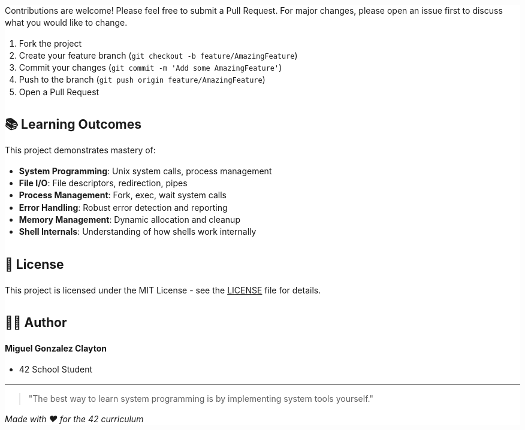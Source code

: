 Contributions are welcome! Please feel free to submit a Pull Request. For major changes, please open an issue first to discuss what you would like to change.

1. Fork the project
2. Create your feature branch (`git checkout -b feature/AmazingFeature`)
3. Commit your changes (`git commit -m 'Add some AmazingFeature'`)
4. Push to the branch (`git push origin feature/AmazingFeature`)
5. Open a Pull Request

## 📚 Learning Outcomes

This project demonstrates mastery of:

- **System Programming**: Unix system calls, process management
- **File I/O**: File descriptors, redirection, pipes
- **Process Management**: Fork, exec, wait system calls
- **Error Handling**: Robust error detection and reporting
- **Memory Management**: Dynamic allocation and cleanup
- **Shell Internals**: Understanding of how shells work internally

## 📄 License

This project is licensed under the MIT License - see the [LICENSE](LICENSE) file for details.

## 👨‍💻 Author

**Miguel Gonzalez Clayton**
- 42 School Student

---

> "The best way to learn system programming is by implementing system tools yourself."

*Made with ❤️ for the 42 curriculum*
